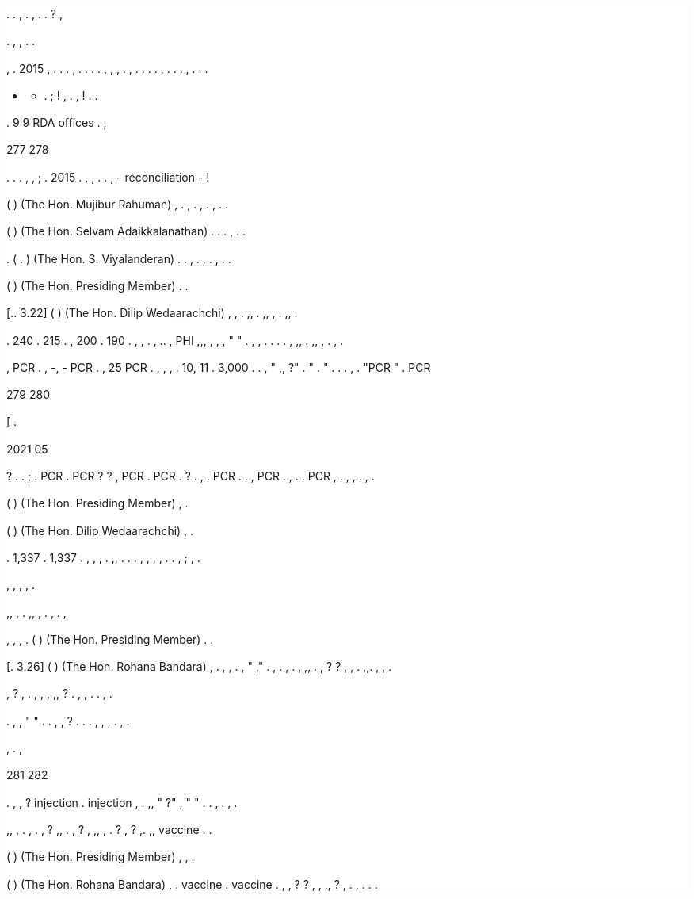 . . , . , . . ? ,

. , , . .

, . 2015 , . . . , . . . . , , , . , . . . . , . . . , . . .

- - . ; ! , . , ! . .

. 9 9 RDA offices . ,

277 278

. . . , , ; . 2015 . , , . . , - reconciliation - !

( ) (The Hon. Mujibur Rahuman) , . , . , . , . .

( ) (The Hon. Selvam Adaikkalanathan) . . . , . .

. ( . ) (The Hon. S. Viyalanderan) . . , . , . , . .

( ) (The Hon. Presiding Member) . .

[.. 3.22] ( ) (The Hon. Dilip Wedaarachchi) , , . ,, . ,, , . ,, .

. 240 . 215 . , 200 . 190 . , , . , .. , PHI ,,, , , , " " . , , . . . . , ,, . ,, , . , .

, PCR . , -, - PCR . , 25 PCR . , , , . 10, 11 . 3,000 . . , " ,, ?" . " . " . . . , . "PCR " . PCR

279 280

[ .

2021 05

? . . ; . PCR . PCR ? ? , PCR . PCR . ? . , . PCR . . , PCR . , . . PCR , . , , . , .

( ) (The Hon. Presiding Member) , .

( ) (The Hon. Dilip Wedaarachchi) , .

. 1,337 . 1,337 . , , , . ,, . . . , , , , . . , ; , .

, , , , .

,, , . ,, , . , . ,

, , , . ( ) (The Hon. Presiding Member) . .

[. 3.26] ( ) (The Hon. Rohana Bandara) , . , , . , " ," . , . , . , ,, . , ? ? , , . ,,. , , .

, ? , . , , , ,, ? . , , . . , .

. , , " " . . , , ? . . . , , , . , .

, . ,

281 282

. , , ? injection . injection , . ,, " ?" , " " . . , . , .

,, , . , . , ? ,, . , ? , ,, , . ? , ? ,. ,, vaccine . .

( ) (The Hon. Presiding Member) , , .

( ) (The Hon. Rohana Bandara) , . vaccine . vaccine . , , ? ? , , ,, ? , . , . . .
